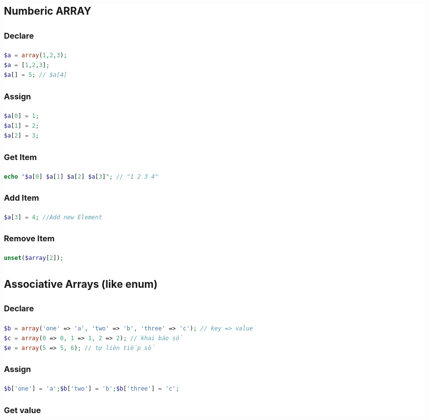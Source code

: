 ## Numberic ARRAY

### Declare

```php
$a = array(1,2,3);
$a = [1,2,3];
$a[] = 5; // $a[4]
```

### Assign

```php
$a[0] = 1;
$a[1] = 2;
$a[2] = 3;
```

### Get Item

```php
echo "$a[0] $a[1] $a[2] $a[3]"; // "1 2 3 4"
```

### Add Item

```php
$a[3] = 4; //Add new Element
```

### Remove Item

```php
unset($array[2]);
```

## Associative Arrays (like enum)

### Declare

```php
$b = array('one' => 'a', 'two' => 'b', 'three' => 'c'); // key => value
$c = array(0 => 0, 1 => 1, 2 => 2); // khai báo số
$e = array(5 => 5, 6); // tự liên tiếp số 
```

### Assign

```php
$b['one'] = 'a';$b['two'] = 'b';$b['three'] = 'c';
```

### Get value
